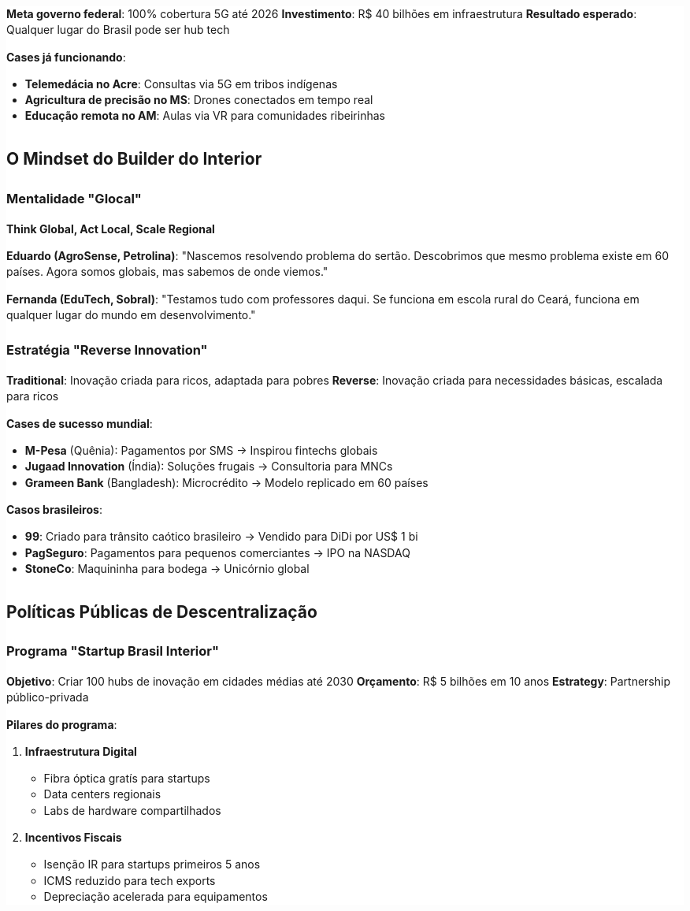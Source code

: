 **Meta governo federal**: 100% cobertura 5G até 2026
**Investimento**: R$ 40 bilhões em infraestrutura
**Resultado esperado**: Qualquer lugar do Brasil pode ser hub tech

**Cases já funcionando**:
- **Telemedácia no Acre**: Consultas via 5G em tribos indígenas
- **Agricultura de precisão no MS**: Drones conectados em tempo real
- **Educação remota no AM**: Aulas via VR para comunidades ribeirinhas

## O Mindset do Builder do Interior

### Mentalidade "Glocal"

**Think Global, Act Local, Scale Regional**

**Eduardo (AgroSense, Petrolina)**:
"Nascemos resolvendo problema do sertão. Descobrimos que mesmo problema existe em 60 países. Agora somos globais, mas sabemos de onde viemos."

**Fernanda (EduTech, Sobral)**:
"Testamos tudo com professores daqui. Se funciona em escola rural do Ceará, funciona em qualquer lugar do mundo em desenvolvimento."

### Estratégia "Reverse Innovation"

**Traditional**: Inovação criada para ricos, adaptada para pobres
**Reverse**: Inovação criada para necessidades básicas, escalada para ricos

**Cases de sucesso mundial**:
- **M-Pesa** (Quênia): Pagamentos por SMS → Inspirou fintechs globais
- **Jugaad Innovation** (Índia): Soluções frugais → Consultoria para MNCs
- **Grameen Bank** (Bangladesh): Microcrédito → Modelo replicado em 60 países

**Casos brasileiros**:
- **99**: Criado para trânsito caótico brasileiro → Vendido para DiDi por US$ 1 bi
- **PagSeguro**: Pagamentos para pequenos comerciantes → IPO na NASDAQ
- **StoneCo**: Maquininha para bodega → Unicórnio global

## Políticas Públicas de Descentralização

### Programa "Startup Brasil Interior"

**Objetivo**: Criar 100 hubs de inovação em cidades médias até 2030
**Orçamento**: R$ 5 bilhões em 10 anos
**Estrategy**: Partnership público-privada

**Pilares do programa**:

1. **Infraestrutura Digital**
   - Fibra óptica gratís para startups
   - Data centers regionais
   - Labs de hardware compartilhados

2. **Incentivos Fiscais**
   - Isenção IR para startups primeiros 5 anos
   - ICMS reduzido para tech exports  
   - Depreciação acelerada para equipamentos
